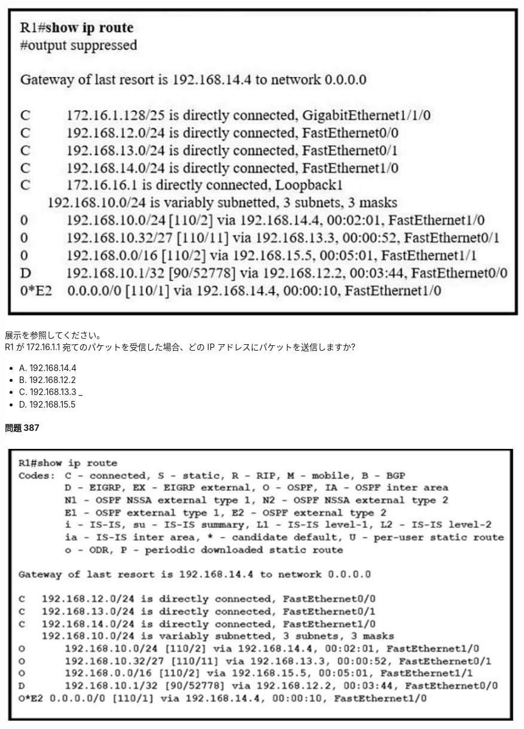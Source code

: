 ![img](img/386.png)

展示を参照してください。  
R1 が 172.16.1.1 宛てのパケットを受信した場合、どの IP アドレスにパケットを送信しますか?

- A. 192.168.14.4
- B. 192.168.12.2
- C. 192.168.13.3 _
- D. 192.168.15.5

#### 問題 387
![img](img/387.png)
